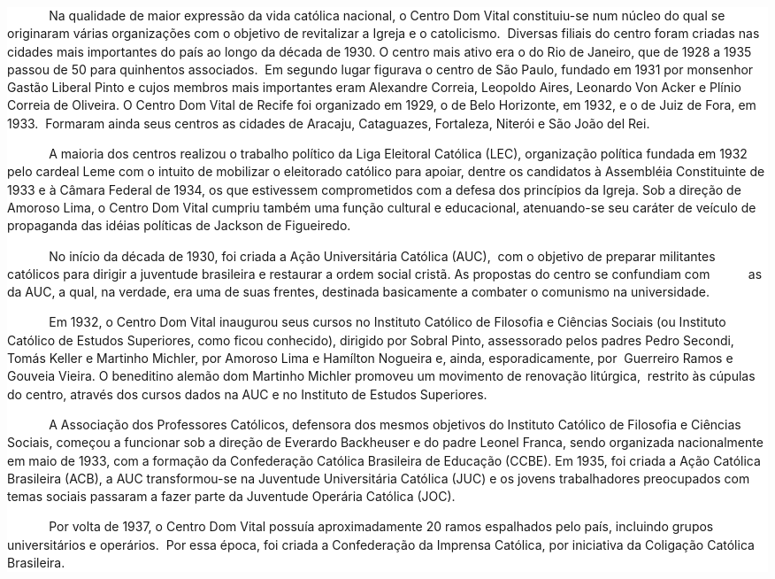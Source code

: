             Na qualidade de maior expressão da vida católica nacional, o
Centro Dom Vital cons­tituiu-se num núcleo do qual se originaram várias
organizações com o objetivo de revi­talizar a Igreja e o catolicismo. 
Diversas fi­liais do centro foram criadas nas cidades mais importantes
do país ao longo da década de 1930. O centro mais ativo era o do Rio de
Janeiro, que de 1928 a 1935 passou de 50 para quinhentos associados.  Em
segundo lugar figurava o centro de São Paulo, fun­dado em 1931 por
monsenhor Gastão Liberal Pinto e cujos membros mais importantes eram
Alexandre Correia, Leopoldo Aires, Leonardo Von Acker e Plínio Correia
de Oliveira. O Centro Dom Vital de Recife foi organizado em 1929, o de
Belo Horizonte, em 1932, e o de Juiz de Fora, em 1933.  For­maram ainda
seus centros as cidades de Aracaju, Cataguazes, Fortaleza, Niterói e São
João del Rei.

            A maioria dos centros realizou o trabalho político da Liga
Eleitoral Católica (LEC), organização política fundada em 1932 pelo
cardeal Leme com o intuito de mobilizar o eleitorado católico para
apoiar, dentre os candidatos à Assembléia Constituinte de 1933 e à
Câmara Federal de 1934, os que estivessem comprometidos com a defesa dos
princípios da Igreja. Sob a direção de Amoroso Lima, o Cen­tro Dom Vital
cumpriu também uma fun­ção cultural e educacional, atenuando-se seu
caráter de veículo de propaganda das idéias políticas de Jackson de
Figueiredo.

            No início da década de 1930, foi criada a Ação Universitária
Católica (AUC),  com o objetivo de preparar militantes católicos para
dirigir a juventude brasileira e restaurar a ordem social cristã. As
propostas do centro se confundiam com           as da AUC, a qual, na
verdade, era uma de suas frentes, destina­da basicamente a combater o
comunismo na universidade.

            Em 1932, o Centro Dom Vital inaugurou seus cursos no
Instituto Católico de Filosofia e Ciências Sociais (ou Instituto
Católico de Estudos Superiores, como ficou conhecido), dirigido por
Sobral Pinto, assessorado pelos padres Pedro Secondi, Tomás Keller e
Mar­tinho Michler, por Amoroso Lima e Hamíl­ton Nogueira e, ainda,
esporadicamente, por  Guerreiro Ramos e Gouveia Vieira. O beneditino
alemão dom Martinho Michler promoveu um movimento de renovação
li­túrgica,  restrito às cúpu­las do centro, através dos cursos dados na
AUC e no Instituto de Estudos Superiores.

            A Associação dos Professores Católicos, defensora dos mesmos
objetivos do Instituto Católico de Filosofia e Ciências Sociais,
come­çou a funcionar sob a direção de Everardo Backheuser e do padre
Leonel Franca, sendo organizada nacionalmente em maio de 1933, com a
formação da Confederação Católica Brasileira de Educação (CCBE). Em
1935, foi criada a Ação Católica Brasileira (ACB), a AUC transformou-se
na Juventude Universitária Católica (JUC) e os jovens trabalhadores
preocupados com te­mas sociais passaram a fazer parte da Juventu­de
Operária Católica (JOC).

            Por volta de 1937, o Centro Dom Vital possuía
aproximadamente 20 ramos espalha­dos pelo país, incluindo grupos
universitá­rios e operários.  Por essa época, foi criada a Confederação
da Imprensa Católica, por ini­ciativa da Coligação Católica Brasileira.
